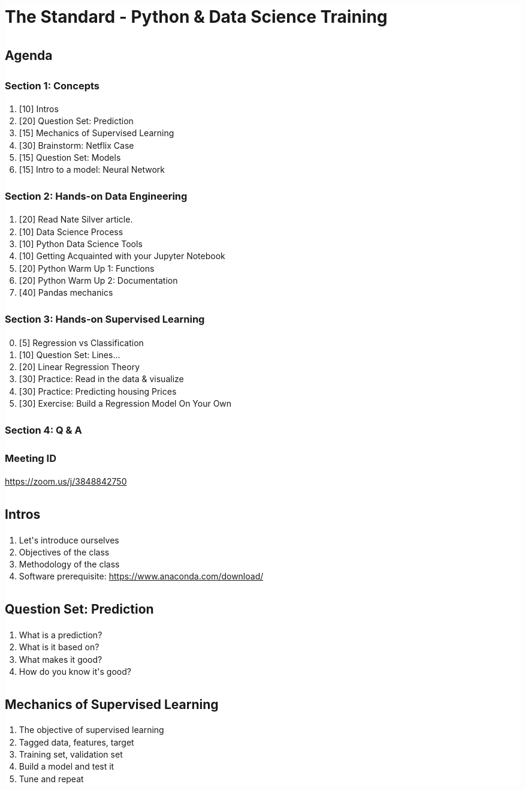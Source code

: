 # The Standard - Python & Data Science Training
## Agenda
### Section 1: Concepts
1. [10] Intros
2. [20] Question Set: Prediction
3. [15] Mechanics of Supervised Learning
4. [30] Brainstorm: Netflix Case
5. [15] Question Set: Models
6. [15] Intro to a model: Neural Network

### Section 2: Hands-on Data Engineering
1. [20] Read Nate Silver article.
2. [10] Data Science Process
3. [10] Python Data Science Tools
4. [10] Getting Acquainted with your Jupyter Notebook
5. [20] Python Warm Up 1: Functions
6. [20] Python Warm Up 2: Documentation
7. [40] Pandas mechanics

### Section 3: Hands-on Supervised Learning
0. [5] Regression vs Classification
1. [10] Question Set:  Lines...
2. [20] Linear Regression Theory
4. [30] Practice: Read in the data & visualize
5. [30] Practice: Predicting housing Prices
6. [30] Exercise: Build a Regression Model On Your Own

### Section 4: Q & A

### Meeting ID
https://zoom.us/j/3848842750

## Intros
1. Let's introduce ourselves
2. Objectives of the class
3. Methodology of the class
4. Software prerequisite: https://www.anaconda.com/download/

## Question Set: Prediction
1. What is a prediction?
2. What is it based on?
3. What makes it good?
4. How do you know it's good?

## Mechanics of Supervised Learning
1. The objective of supervised learning
2. Tagged data, features, target
3. Training set, validation set
4. Build a model and test it
5. Tune and repeat
